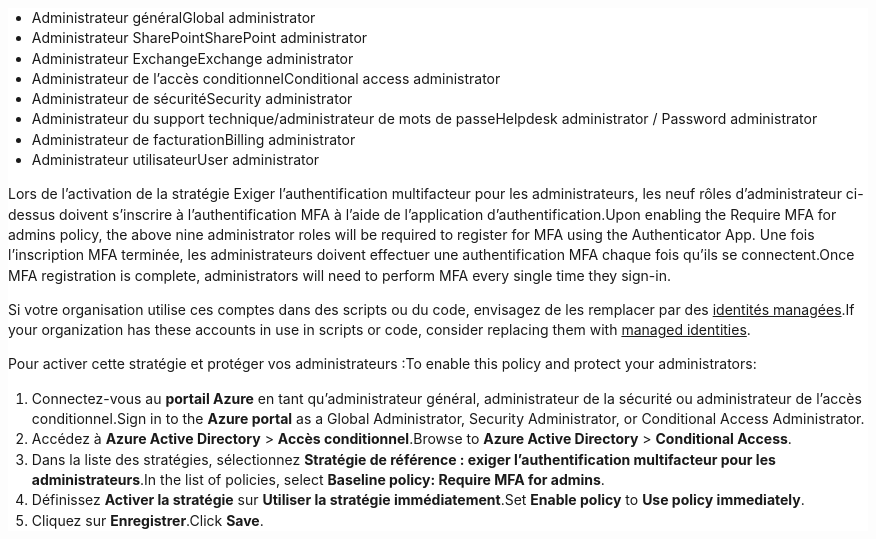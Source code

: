 - <span data-ttu-id="a9bb4-210">Administrateur général</span><span class="sxs-lookup"><span data-stu-id="a9bb4-210">Global administrator</span></span>
- <span data-ttu-id="a9bb4-211">Administrateur SharePoint</span><span class="sxs-lookup"><span data-stu-id="a9bb4-211">SharePoint administrator</span></span>
- <span data-ttu-id="a9bb4-212">Administrateur Exchange</span><span class="sxs-lookup"><span data-stu-id="a9bb4-212">Exchange administrator</span></span>
- <span data-ttu-id="a9bb4-213">Administrateur de l’accès conditionnel</span><span class="sxs-lookup"><span data-stu-id="a9bb4-213">Conditional access administrator</span></span>
- <span data-ttu-id="a9bb4-214">Administrateur de sécurité</span><span class="sxs-lookup"><span data-stu-id="a9bb4-214">Security administrator</span></span>
- <span data-ttu-id="a9bb4-215">Administrateur du support technique/administrateur de mots de passe</span><span class="sxs-lookup"><span data-stu-id="a9bb4-215">Helpdesk administrator / Password administrator</span></span>
- <span data-ttu-id="a9bb4-216">Administrateur de facturation</span><span class="sxs-lookup"><span data-stu-id="a9bb4-216">Billing administrator</span></span>
- <span data-ttu-id="a9bb4-217">Administrateur utilisateur</span><span class="sxs-lookup"><span data-stu-id="a9bb4-217">User administrator</span></span>

<span data-ttu-id="a9bb4-218">Lors de l’activation de la stratégie Exiger l’authentification multifacteur pour les administrateurs, les neuf rôles d’administrateur ci-dessus doivent s’inscrire à l’authentification MFA à l’aide de l’application d’authentification.</span><span class="sxs-lookup"><span data-stu-id="a9bb4-218">Upon enabling the Require MFA for admins policy, the above nine administrator roles will be required to register for MFA using the Authenticator App.</span></span> <span data-ttu-id="a9bb4-219">Une fois l’inscription MFA terminée, les administrateurs doivent effectuer une authentification MFA chaque fois qu’ils se connectent.</span><span class="sxs-lookup"><span data-stu-id="a9bb4-219">Once MFA registration is complete, administrators will need to perform MFA every single time they sign-in.</span></span>

<span data-ttu-id="a9bb4-220">Si votre organisation utilise ces comptes dans des scripts ou du code, envisagez de les remplacer par des [identités managées](https://docs.microsoft.com/azure/active-directory/managed-identities-azure-resources/overview).</span><span class="sxs-lookup"><span data-stu-id="a9bb4-220">If your organization has these accounts in use in scripts or code, consider replacing them with [managed identities](https://docs.microsoft.com/azure/active-directory/managed-identities-azure-resources/overview).</span></span>

<span data-ttu-id="a9bb4-221">Pour activer cette stratégie et protéger vos administrateurs :</span><span class="sxs-lookup"><span data-stu-id="a9bb4-221">To enable this policy and protect your administrators:</span></span>

1. <span data-ttu-id="a9bb4-222">Connectez-vous au **portail Azure** en tant qu’administrateur général, administrateur de la sécurité ou administrateur de l’accès conditionnel.</span><span class="sxs-lookup"><span data-stu-id="a9bb4-222">Sign in to the **Azure portal** as a Global Administrator, Security Administrator, or Conditional Access Administrator.</span></span>
2. <span data-ttu-id="a9bb4-223">Accédez à **Azure Active Directory** > **Accès conditionnel**.</span><span class="sxs-lookup"><span data-stu-id="a9bb4-223">Browse to **Azure Active Directory** > **Conditional Access**.</span></span>
3. <span data-ttu-id="a9bb4-224">Dans la liste des stratégies, sélectionnez **Stratégie de référence : exiger l’authentification multifacteur pour les administrateurs**.</span><span class="sxs-lookup"><span data-stu-id="a9bb4-224">In the list of policies, select **Baseline policy: Require MFA for admins**.</span></span>
4. <span data-ttu-id="a9bb4-225">Définissez **Activer la stratégie** sur **Utiliser la stratégie immédiatement**.</span><span class="sxs-lookup"><span data-stu-id="a9bb4-225">Set **Enable policy** to **Use policy immediately**.</span></span>
5. <span data-ttu-id="a9bb4-226">Cliquez sur **Enregistrer**.</span><span class="sxs-lookup"><span data-stu-id="a9bb4-226">Click **Save**.</span></span>
